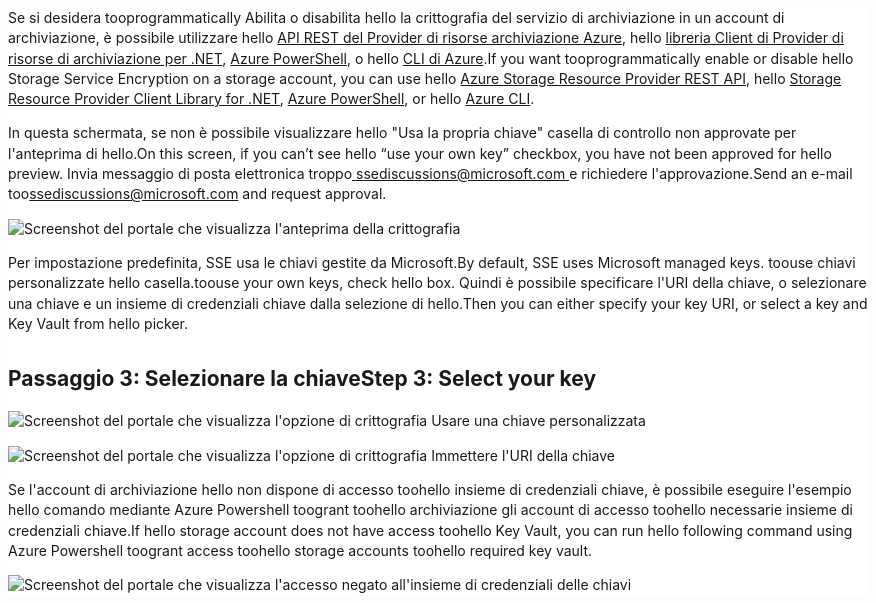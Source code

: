 <span data-ttu-id="abf3e-132">Se si desidera tooprogrammatically Abilita o disabilita hello la crittografia del servizio di archiviazione in un account di archiviazione, è possibile utilizzare hello [API REST del Provider di risorse archiviazione Azure](https://docs.microsoft.com/en-us/rest/api/storagerp/?redirectedfrom=MSDN), hello [libreria Client di Provider di risorse di archiviazione per .NET](https://docs.microsoft.com/en-us/dotnet/api/?redirectedfrom=MSDN), [Azure PowerShell](https://docs.microsoft.com/en-us/powershell/azure/overview?view=azurermps-4.0.0), o hello [CLI di Azure](https://docs.microsoft.com/en-us/azure/storage/storage-azure-cli).</span><span class="sxs-lookup"><span data-stu-id="abf3e-132">If you want tooprogrammatically enable or disable hello Storage Service Encryption on a storage account, you can use hello [Azure Storage Resource Provider REST API](https://docs.microsoft.com/en-us/rest/api/storagerp/?redirectedfrom=MSDN), hello [Storage Resource Provider Client Library for .NET](https://docs.microsoft.com/en-us/dotnet/api/?redirectedfrom=MSDN), [Azure PowerShell](https://docs.microsoft.com/en-us/powershell/azure/overview?view=azurermps-4.0.0), or hello [Azure CLI](https://docs.microsoft.com/en-us/azure/storage/storage-azure-cli).</span></span>

<span data-ttu-id="abf3e-133">In questa schermata, se non è possibile visualizzare hello "Usa la propria chiave" casella di controllo non approvate per l'anteprima di hello.</span><span class="sxs-lookup"><span data-stu-id="abf3e-133">On this screen, if you can’t see hello “use your own key” checkbox, you have not been approved for hello preview.</span></span> <span data-ttu-id="abf3e-134">Invia messaggio di posta elettronica troppo[ ssediscussions@microsoft.com ](mailto:ssediscussions@microsoft.com) e richiedere l'approvazione.</span><span class="sxs-lookup"><span data-stu-id="abf3e-134">Send an e-mail too[ssediscussions@microsoft.com](mailto:ssediscussions@microsoft.com) and request approval.</span></span>

![Screenshot del portale che visualizza l'anteprima della crittografia](./media/storage-service-encryption-customer-managed-keys/ssecmk1.png)

<span data-ttu-id="abf3e-136">Per impostazione predefinita, SSE usa le chiavi gestite da Microsoft.</span><span class="sxs-lookup"><span data-stu-id="abf3e-136">By default, SSE uses Microsoft managed keys.</span></span> <span data-ttu-id="abf3e-137">toouse chiavi personalizzate hello casella.</span><span class="sxs-lookup"><span data-stu-id="abf3e-137">toouse your own keys, check hello box.</span></span> <span data-ttu-id="abf3e-138">Quindi è possibile specificare l'URI della chiave, o selezionare una chiave e un insieme di credenziali chiave dalla selezione di hello.</span><span class="sxs-lookup"><span data-stu-id="abf3e-138">Then you can either specify your key URI, or select a key and Key Vault from hello picker.</span></span>

## <a name="step-3-select-your-key"></a><span data-ttu-id="abf3e-139">Passaggio 3: Selezionare la chiave</span><span class="sxs-lookup"><span data-stu-id="abf3e-139">Step 3: Select your key</span></span>

![Screenshot del portale che visualizza l'opzione di crittografia Usare una chiave personalizzata](./media/storage-service-encryption-customer-managed-keys/ssecmk2.png)

![Screenshot del portale che visualizza l'opzione di crittografia Immettere l'URI della chiave](./media/storage-service-encryption-customer-managed-keys/ssecmk3.png)

<span data-ttu-id="abf3e-142">Se l'account di archiviazione hello non dispone di accesso toohello insieme di credenziali chiave, è possibile eseguire l'esempio hello comando mediante Azure Powershell toogrant toohello archiviazione gli account di accesso toohello necessarie insieme di credenziali chiave.</span><span class="sxs-lookup"><span data-stu-id="abf3e-142">If hello storage account does not have access toohello Key Vault, you can run hello following command using Azure Powershell toogrant access toohello storage accounts toohello required key vault.</span></span>

![Screenshot del portale che visualizza l'accesso negato all'insieme di credenziali delle chiavi](./media/storage-service-encryption-customer-managed-keys/ssecmk4.png)
